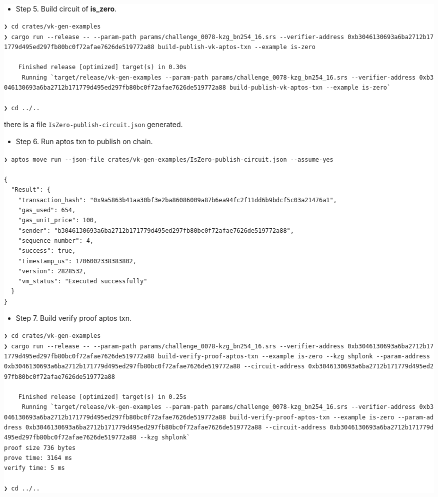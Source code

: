 - Step 5. Build circuit of **is_zero**.

```
❯ cd crates/vk-gen-examples
❯ cargo run --release -- --param-path params/challenge_0078-kzg_bn254_16.srs --verifier-address 0xb3046130693a6ba2712b171779d495ed297fb80bc0f72afae7626de519772a88 build-publish-vk-aptos-txn --example is-zero

    Finished release [optimized] target(s) in 0.30s
     Running `target/release/vk-gen-examples --param-path params/challenge_0078-kzg_bn254_16.srs --verifier-address 0xb3046130693a6ba2712b171779d495ed297fb80bc0f72afae7626de519772a88 build-publish-vk-aptos-txn --example is-zero`

❯ cd ../..
```
there is a file `IsZero-publish-circuit.json` generated.

- Step 6. Run aptos txn to publish on chain.

```
❯ aptos move run --json-file crates/vk-gen-examples/IsZero-publish-circuit.json --assume-yes

{
  "Result": {
    "transaction_hash": "0x9a5863b41aa30bf3e2ba86086009a87b6ea94fc2f11dd6b9bdcf5c03a21476a1",
    "gas_used": 654,
    "gas_unit_price": 100,
    "sender": "b3046130693a6ba2712b171779d495ed297fb80bc0f72afae7626de519772a88",
    "sequence_number": 4,
    "success": true,
    "timestamp_us": 1706002338383802,
    "version": 2828532,
    "vm_status": "Executed successfully"
  }
}
```

- Step 7. Build verify proof aptos txn.

```
❯ cd crates/vk-gen-examples
❯ cargo run --release -- --param-path params/challenge_0078-kzg_bn254_16.srs --verifier-address 0xb3046130693a6ba2712b171779d495ed297fb80bc0f72afae7626de519772a88 build-verify-proof-aptos-txn --example is-zero --kzg shplonk --param-address 0xb3046130693a6ba2712b171779d495ed297fb80bc0f72afae7626de519772a88 --circuit-address 0xb3046130693a6ba2712b171779d495ed297fb80bc0f72afae7626de519772a88

    Finished release [optimized] target(s) in 0.25s
     Running `target/release/vk-gen-examples --param-path params/challenge_0078-kzg_bn254_16.srs --verifier-address 0xb3046130693a6ba2712b171779d495ed297fb80bc0f72afae7626de519772a88 build-verify-proof-aptos-txn --example is-zero --param-address 0xb3046130693a6ba2712b171779d495ed297fb80bc0f72afae7626de519772a88 --circuit-address 0xb3046130693a6ba2712b171779d495ed297fb80bc0f72afae7626de519772a88 --kzg shplonk`
proof size 736 bytes
prove time: 3164 ms
verify time: 5 ms

❯ cd ../..
```
